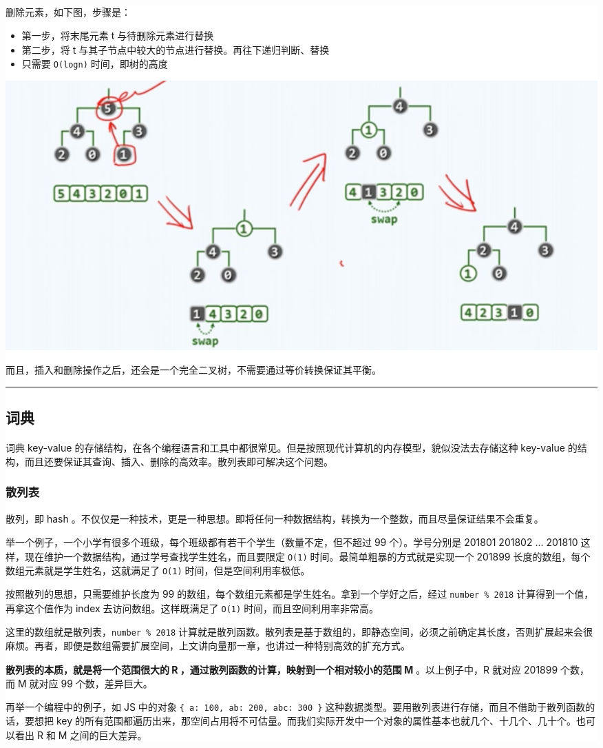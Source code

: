删除元素，如下图，步骤是：

- 第一步，将末尾元素 t 与待删除元素进行替换
- 第二步，将 t 与其子节点中较大的节点进行替换。再往下递归判断、替换
- 只需要 `O(logn)` 时间，即树的高度

![](./img1/43.png)

而且，插入和删除操作之后，还会是一个完全二叉树，不需要通过等价转换保证其平衡。

-------------------------------------------------------

## 词典

词典 key-value 的存储结构，在各个编程语言和工具中都很常见。但是按照现代计算机的内存模型，貌似没法去存储这种 key-value 的结构，而且还要保证其查询、插入、删除的高效率。散列表即可解决这个问题。

### 散列表

散列，即 hash 。不仅仅是一种技术，更是一种思想。即将任何一种数据结构，转换为一个整数，而且尽量保证结果不会重复。

举一个例子，一个小学有很多个班级，每个班级都有若干个学生（数量不定，但不超过 99 个）。学号分别是 201801 201802 ... 201810 这样，现在维护一个数据结构，通过学号查找学生姓名，而且要限定 `O(1)` 时间。最简单粗暴的方式就是实现一个 201899 长度的数组，每个数组元素就是学生姓名，这就满足了 `O(1)` 时间，但是空间利用率极低。

按照散列的思想，只需要维护长度为 99 的数组，每个数组元素都是学生姓名。拿到一个学好之后，经过 `number % 2018` 计算得到一个值，再拿这个值作为 index 去访问数组。这样既满足了 `O(1)` 时间，而且空间利用率非常高。

这里的数组就是散列表，`number % 2018` 计算就是散列函数。散列表是基于数组的，即静态空间，必须之前确定其长度，否则扩展起来会很麻烦。再者，即便是数组需要扩展空间，上文讲向量那一章，也讲过一种特别高效的扩充方式。

**散列表的本质，就是将一个范围很大的 R ，通过散列函数的计算，映射到一个相对较小的范围 M** 。以上例子中，R 就对应 201899 个数，而 M 就对应 99 个数，差异巨大。

再举一个编程中的例子，如 JS 中的对象 `{ a: 100, ab: 200, abc: 300 }` 这种数据类型。要用散列表进行存储，而且不借助于散列函数的话，要想把 key 的所有范围都遍历出来，那空间占用将不可估量。而我们实际开发中一个对象的属性基本也就几个、十几个、几十个。也可以看出 R 和 M 之间的巨大差异。
